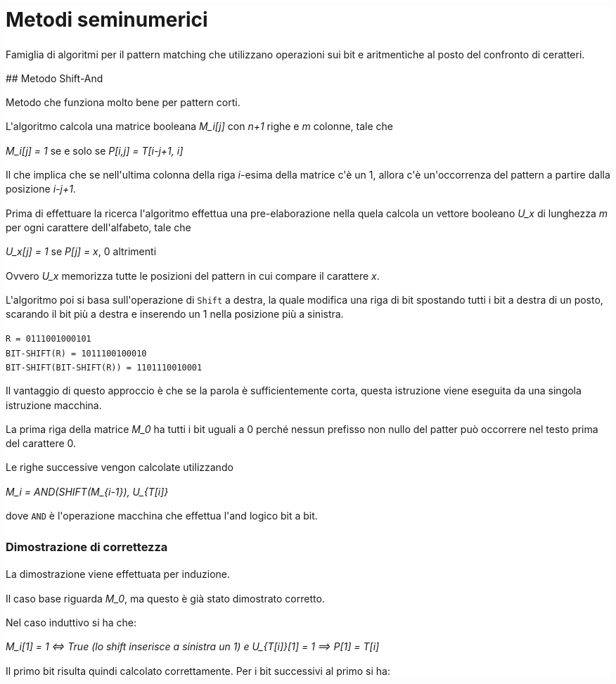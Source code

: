 # Metodi seminumerici

Famiglia di algoritmi per il pattern matching che utilizzano operazioni sui bit e aritmentiche al posto del confronto di ceratteri.

## Metodo Shift-And

Metodo che funziona molto bene per pattern corti.

L'algoritmo calcola una matrice booleana *M_i[j]* con *n+1* righe e *m* colonne, tale che 

*M_i[j] = 1* se e solo se *P[i,j] = T[i-j+1, i]*

Il che implica che se nell'ultima colonna della riga *i*-esima della matrice c'è un 1, allora c'è un'occorrenza del pattern a partire dalla posizione *i-j+1*.

Prima di effettuare la ricerca l'algoritmo effettua una pre-elaborazione nella quela calcola un vettore booleano *U_x* di lunghezza  *m* per ogni carattere dell'alfabeto, tale che 

*U_x[j] = 1* se *P[j] = x*, 0 altrimenti

Ovvero *U_x* memorizza tutte le posizioni del pattern in cui compare il carattere *x*.

L'algoritmo poi si basa sull'operazione di `Shift` a destra, la quale modifica una riga di bit spostando tutti i bit a destra di un posto, scarando il bit più a destra e inserendo un 1 nella posizione più a sinistra.

```
R = 0111001000101 
BIT-SHIFT(R) = 1011100100010 
BIT-SHIFT(BIT-SHIFT(R)) = 1101110010001
```

Il vantaggio di questo approccio è che se la parola è sufficientemente corta, questa istruzione viene eseguita da una singola istruzione macchina.

La prima riga della matrice *M_0* ha tutti i bit uguali a 0 perché nessun prefisso non nullo del patter può occorrere nel testo prima del carattere 0.

Le righe successive vengon calcolate utilizzando

*M_i = AND(SHIFT(M_{i-1}), U_{T[i]}*

dove `AND` è l'operazione macchina che effettua l'and logico bit a bit.

### Dimostrazione di correttezza

La dimostrazione viene effettuata per induzione.

Il caso base riguarda *M_0*, ma questo è già stato dimostrato corretto.

Nel caso induttivo si ha che:

*M_i[1] = 1 <=> True (lo shift inserisce a sinistra un 1) e U_{T[i]}[1] = 1 ==> P[1] = T[i]*

Il primo bit risulta quindi calcolato correttamente.
Per i bit successivi al primo si ha:

